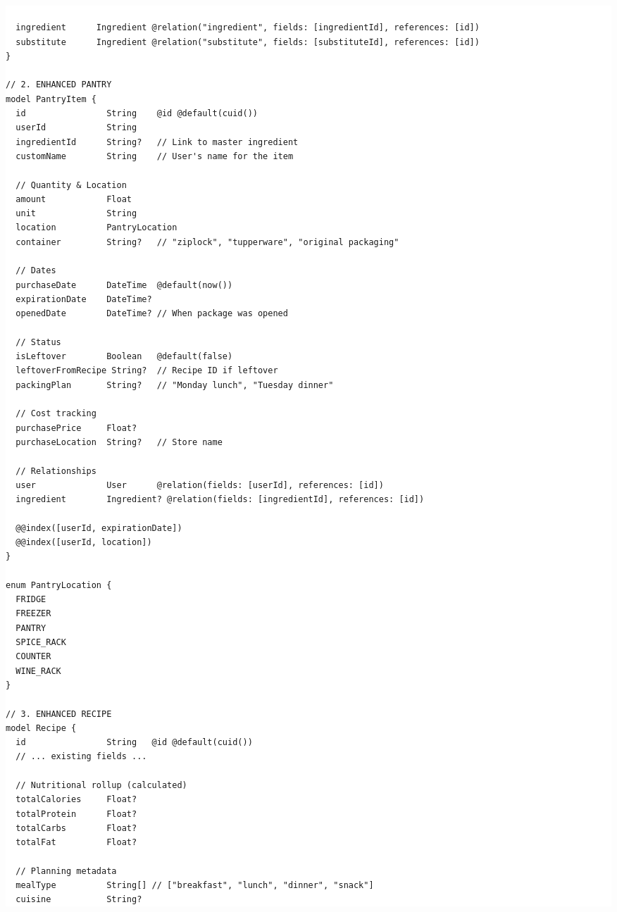 ```prisma
  
  ingredient      Ingredient @relation("ingredient", fields: [ingredientId], references: [id])
  substitute      Ingredient @relation("substitute", fields: [substituteId], references: [id])
}

// 2. ENHANCED PANTRY
model PantryItem {
  id                String    @id @default(cuid())
  userId            String
  ingredientId      String?   // Link to master ingredient
  customName        String    // User's name for the item
  
  // Quantity & Location
  amount            Float
  unit              String
  location          PantryLocation
  container         String?   // "ziplock", "tupperware", "original packaging"
  
  // Dates
  purchaseDate      DateTime  @default(now())
  expirationDate    DateTime?
  openedDate        DateTime? // When package was opened
  
  // Status
  isLeftover        Boolean   @default(false)
  leftoverFromRecipe String?  // Recipe ID if leftover
  packingPlan       String?   // "Monday lunch", "Tuesday dinner"
  
  // Cost tracking
  purchasePrice     Float?
  purchaseLocation  String?   // Store name
  
  // Relationships
  user              User      @relation(fields: [userId], references: [id])
  ingredient        Ingredient? @relation(fields: [ingredientId], references: [id])
  
  @@index([userId, expirationDate])
  @@index([userId, location])
}

enum PantryLocation {
  FRIDGE
  FREEZER
  PANTRY
  SPICE_RACK
  COUNTER
  WINE_RACK
}

// 3. ENHANCED RECIPE
model Recipe {
  id                String   @id @default(cuid())
  // ... existing fields ...
  
  // Nutritional rollup (calculated)
  totalCalories     Float?
  totalProtein      Float?
  totalCarbs        Float?
  totalFat          Float?
  
  // Planning metadata
  mealType          String[] // ["breakfast", "lunch", "dinner", "snack"]
  cuisine           String?
```